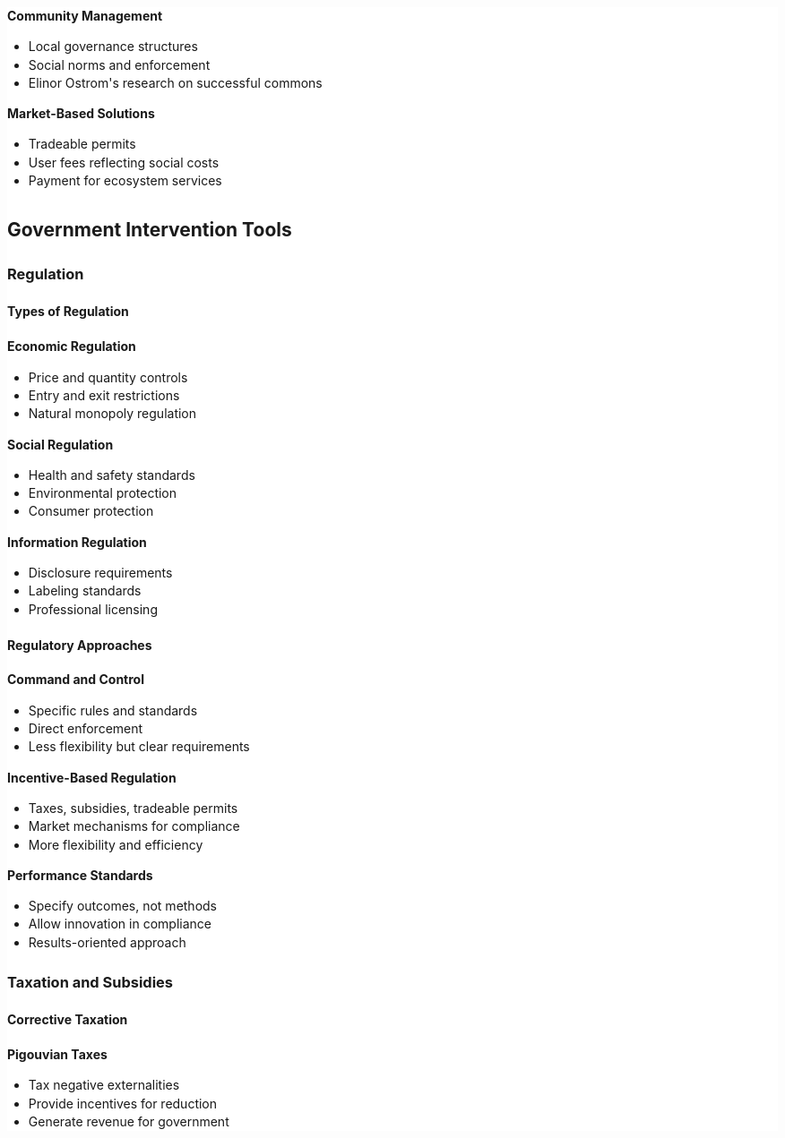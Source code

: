**Community Management**
- Local governance structures
- Social norms and enforcement
- Elinor Ostrom's research on successful commons

**Market-Based Solutions**
- Tradeable permits
- User fees reflecting social costs
- Payment for ecosystem services

## Government Intervention Tools

### Regulation

#### Types of Regulation

**Economic Regulation**
- Price and quantity controls
- Entry and exit restrictions
- Natural monopoly regulation

**Social Regulation**
- Health and safety standards
- Environmental protection
- Consumer protection

**Information Regulation**
- Disclosure requirements
- Labeling standards
- Professional licensing

#### Regulatory Approaches

**Command and Control**
- Specific rules and standards
- Direct enforcement
- Less flexibility but clear requirements

**Incentive-Based Regulation**
- Taxes, subsidies, tradeable permits
- Market mechanisms for compliance
- More flexibility and efficiency

**Performance Standards**
- Specify outcomes, not methods
- Allow innovation in compliance
- Results-oriented approach

### Taxation and Subsidies

#### Corrective Taxation

**Pigouvian Taxes**
- Tax negative externalities
- Provide incentives for reduction
- Generate revenue for government
